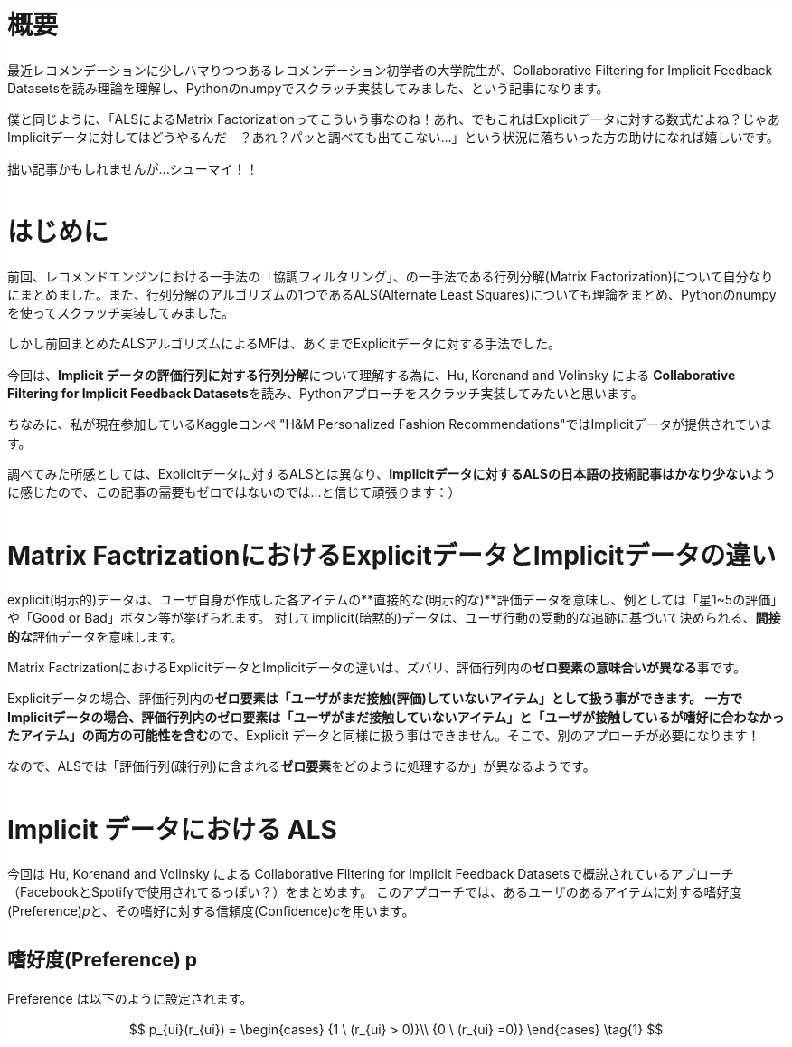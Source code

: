 
# 概要
 
最近レコメンデーションに少しハマりつつあるレコメンデーション初学者の大学院生が、Collaborative Filtering for Implicit Feedback Datasetsを読み理論を理解し、Pythonのnumpyでスクラッチ実装してみました、という記事になります。

僕と同じように、「ALSによるMatrix Factorizationってこういう事なのね！あれ、でもこれはExplicitデータに対する数式だよね？じゃあImplicitデータに対してはどうやるんだ－？あれ？パッと調べても出てこない...」という状況に落ちいった方の助けになれば嬉しいです。

拙い記事かもしれませんが...シューマイ！！

# はじめに

前回、レコメンドエンジンにおける一手法の「協調フィルタリング」、の一手法である行列分解(Matrix Factorization)について自分なりにまとめました。また、行列分解のアルゴリズムの1つであるALS(Alternate Least Squares)についても理論をまとめ、Pythonのnumpyを使ってスクラッチ実装してみました。

しかし前回まとめたALSアルゴリズムによるMFは、あくまでExplicitデータに対する手法でした。

今回は、**Implicit データの評価行列に対する行列分解**について理解する為に、Hu, Korenand and Volinsky による **Collaborative Filtering for Implicit Feedback Datasets**を読み、Pythonアプローチをスクラッチ実装してみたいと思います。

ちなみに、私が現在参加しているKaggleコンペ "H&M Personalized Fashion Recommendations"ではImplicitデータが提供されています。

調べてみた所感としては、Explicitデータに対するALSとは異なり、**Implicitデータに対するALSの日本語の技術記事はかなり少ない**ように感じたので、この記事の需要もゼロではないのでは...と信じて頑張ります：）

# Matrix FactrizationにおけるExplicitデータとImplicitデータの違い

explicit(明示的)データは、ユーザ自身が作成した各アイテムの**直接的な(明示的な)**評価データを意味し、例としては「星1~5の評価」や「Good or Bad」ボタン等が挙げられます。
対してimplicit(暗黙的)データは、ユーザ行動の受動的な追跡に基づいて決められる、**間接的な**評価データを意味します。

Matrix FactrizationにおけるExplicitデータとImplicitデータの違いは、ズバリ、評価行列内の**ゼロ要素の意味合いが異なる**事です。

Explicitデータの場合、評価行列内の**ゼロ要素は「ユーザがまだ接触(評価)していないアイテム」**として扱う事ができます。
一方でImplicitデータの場合、評価行列内の**ゼロ要素は「ユーザがまだ接触していないアイテム」と「ユーザが接触しているが嗜好に合わなかったアイテム」の両方の可能性を含む**ので、Explicit データと同様に扱う事はできません。そこで、別のアプローチが必要になります！

なので、ALSでは「評価行列(疎行列)に含まれる**ゼロ要素**をどのように処理するか」が異なるようです。

# Implicit データにおける ALS

今回は Hu, Korenand and Volinsky による Collaborative Filtering for Implicit Feedback Datasetsで概説されているアプローチ（FacebookとSpotifyで使用されてるっぽい？）をまとめます。
このアプローチでは、あるユーザのあるアイテムに対する嗜好度(Preference)$p$と、その嗜好に対する信頼度(Confidence)$c$を用います。

## 嗜好度(Preference) p

Preference は以下のように設定されます。

$$
p_{ui}(r_{ui}) =
    \begin{cases}
        {1 \ (r_{ui} > 0)}\\
        {0 \ (r_{ui} =0)}
    \end{cases} \tag{1}
$$
